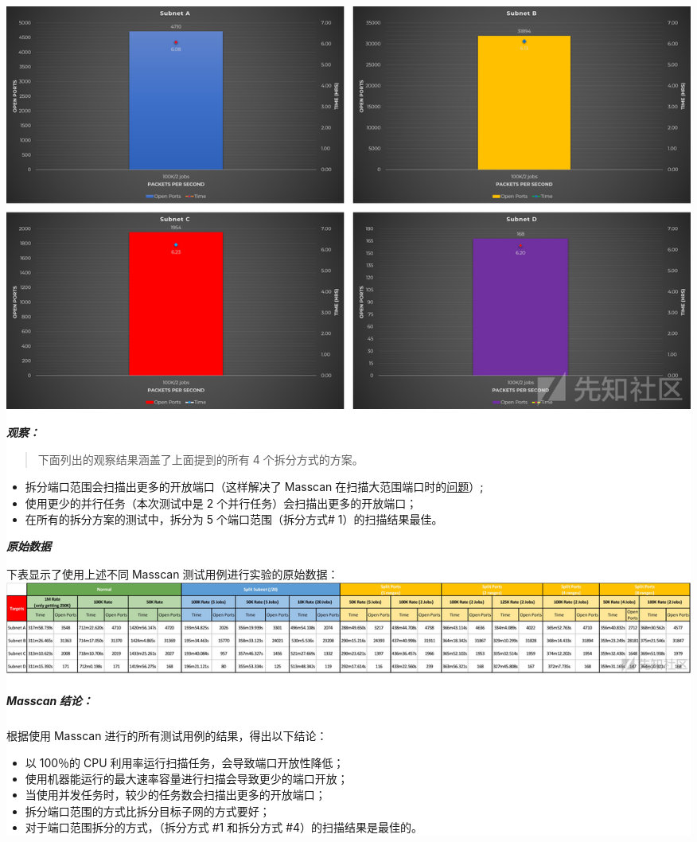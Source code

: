 [![](assets/1699197920-f0c219b8177973257d3d93cc3eb8dd0a.png)](https://xzfile.aliyuncs.com/media/upload/picture/20190813095441-50ce5af2-bd6d-1.png)

**_观察：_**

> 下面列出的观察结果涵盖了上面提到的所有 4 个拆分方式的方案。

*   拆分端口范围会扫描出更多的开放端口（这样解决了 Masscan 在扫描大范围端口时的[问题](https://github.com/robertdavidgraham/masscan/issues/365)）;
*   使用更少的并行任务（本次测试中是 2 个并行任务）会扫描出更多的开放端口；
*   在所有的拆分方案的测试中，拆分为 5 个端口范围（拆分方式# 1）的扫描结果最佳。

**_原始数据_**

下表显示了使用上述不同 Masscan 测试用例进行实验的原始数据：  
[![](assets/1699197920-93fb049f6be3d22650b4b3fefe474cb2.jpg)](https://xzfile.aliyuncs.com/media/upload/picture/20190813095526-6bbebf3c-bd6d-1.jpg)

##### Masscan 结论：

根据使用 Masscan 进行的所有测试用例的结果，得出以下结论：

*   以 100％的 CPU 利用率运行扫描任务，会导致端口开放性降低；
*   使用机器能运行的最大速率容量进行扫描会导致更少的端口开放；
*   当使用并发任务时，较少的任务数会扫描出更多的开放端口；
*   拆分端口范围的方式比拆分目标子网的方式要好；
*   对于端口范围拆分的方式，（拆分方式 #1 和拆分方式 #4）的扫描结果是最佳的。
